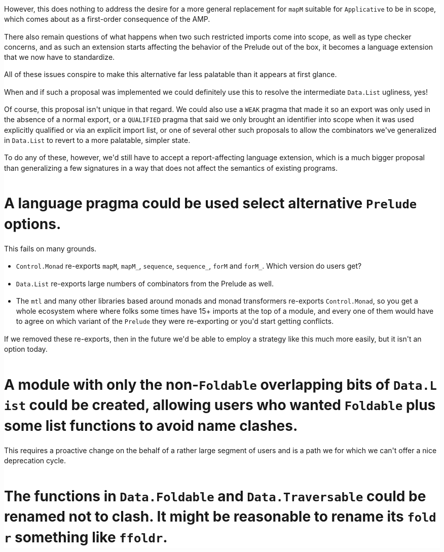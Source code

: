 
However, this does nothing to address the desire for a more general replacement for `mapM` suitable for `Applicative` to be in scope, which comes about as a first-order consequence of the AMP.


There also remain questions of what happens when two such restricted imports come into scope, as well as type checker concerns, and as such an extension starts affecting the behavior of the Prelude out of the box, it becomes a language extension that we now have to standardize.


All of these issues conspire to make this alternative far less palatable than it appears at first glance.


When and if such a proposal was implemented we could definitely use this to resolve the intermediate `Data.List` ugliness, yes! 


Of course, this proposal isn't unique in that regard. We could also use a `WEAK` pragma that made it so an export was only used in the absence of a normal export, or a `QUALIFIED` pragma that said we only brought an identifier into scope when it was used explicitly qualified or via an explicit import list, or one of several other such proposals to allow the combinators we've generalized in `Data.List` to revert to a more palatable, simpler state.


To do any of these, however, we'd still have to accept a report-affecting language extension, which is a much bigger proposal than generalizing a few signatures in a way that does not affect the semantics of existing programs.

# A language pragma could be used select alternative `Prelude` options.


This fails on many grounds. 

- `Control.Monad` re-exports `mapM`, `mapM_`, `sequence`, `sequence_`, `forM` and `forM_`. Which version do users get?

- `Data.List` re-exports large numbers of combinators from the Prelude as well.

- The `mtl` and many other libraries based around monads and monad transformers re-exports `Control.Monad`, so you get a whole ecosystem where where folks some times have 15+ imports at the top of a module, and every one of them would have to agree on which variant of the `Prelude` they were re-exporting or you'd start getting conflicts.


If we removed these re-exports, then in the future we'd be able to employ a strategy like this much more easily, but it isn't an option today.

# A module with only the non-`Foldable` overlapping bits of `Data.List` could be created, allowing users who wanted `Foldable` plus some list functions to avoid name clashes.


This requires a proactive change on the behalf of a rather large segment of users and is a path we for which we can't offer a nice deprecation cycle.

# The functions in `Data.Foldable` and `Data.Traversable` could be renamed not to clash. It might be reasonable to rename its `foldr` something like `ffoldr`.
